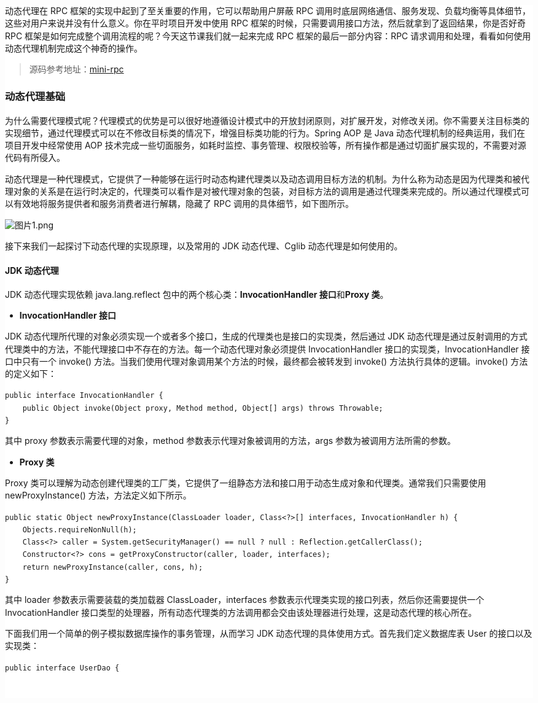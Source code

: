<p data-nodeid="499" class="">动态代理在 RPC 框架的实现中起到了至关重要的作用，它可以帮助用户屏蔽 RPC 调用时底层网络通信、服务发现、负载均衡等具体细节，这些对用户来说并没有什么意义。你在平时项目开发中使用 RPC 框架的时候，只需要调用接口方法，然后就拿到了返回结果，你是否好奇 RPC 框架是如何完成整个调用流程的呢？今天这节课我们就一起来完成 RPC 框架的最后一部分内容：RPC 请求调用和处理，看看如何使用动态代理机制完成这个神奇的操作。</p>
<blockquote data-nodeid="500">
<p data-nodeid="501">源码参考地址：<a href="https://github.com/wangyapu/mini-rpc" data-nodeid="580">mini-rpc</a></p>
</blockquote>
<h3 data-nodeid="502">动态代理基础</h3>
<p data-nodeid="503">为什么需要代理模式呢？代理模式的优势是可以很好地遵循设计模式中的开放封闭原则，对扩展开发，对修改关闭。你不需要关注目标类的实现细节，通过代理模式可以在不修改目标类的情况下，增强目标类功能的行为。Spring AOP 是 Java 动态代理机制的经典运用，我们在项目开发中经常使用 AOP 技术完成一些切面服务，如耗时监控、事务管理、权限校验等，所有操作都是通过切面扩展实现的，不需要对源代码有所侵入。</p>
<p data-nodeid="504">动态代理是一种代理模式，它提供了一种能够在运行时动态构建代理类以及动态调用目标方法的机制。为什么称为动态是因为代理类和被代理对象的关系是在运行时决定的，代理类可以看作是对被代理对象的包装，对目标方法的调用是通过代理类来完成的。所以通过代理模式可以有效地将服务提供者和服务消费者进行解耦，隐藏了 RPC 调用的具体细节，如下图所示。</p>
<p data-nodeid="2030" class=""><img src="https://s0.lgstatic.com/i/image/M00/8D/ED/Ciqc1GABMWuAQoyjAAG3EtPY5lU539.png" alt="图片1.png" data-nodeid="2033"></p>





<p data-nodeid="506">接下来我们一起探讨下动态代理的实现原理，以及常用的 JDK 动态代理、Cglib 动态代理是如何使用的。</p>
<h4 data-nodeid="507">JDK 动态代理</h4>
<p data-nodeid="508" class="te-preview-highlight">JDK 动态代理实现依赖 java.lang.reflect 包中的两个核心类：<strong data-nodeid="598">InvocationHandler 接口</strong>和<strong data-nodeid="599">Proxy 类</strong>。</p>
<ul data-nodeid="509">
<li data-nodeid="510">
<p data-nodeid="511"><strong data-nodeid="603">InvocationHandler 接口</strong></p>
</li>
</ul>
<p data-nodeid="512">JDK 动态代理所代理的对象必须实现一个或者多个接口，生成的代理类也是接口的实现类，然后通过 JDK 动态代理是通过反射调用的方式代理类中的方法，不能代理接口中不存在的方法。每一个动态代理对象必须提供 InvocationHandler 接口的实现类，InvocationHandler 接口中只有一个 invoke() 方法。当我们使用代理对象调用某个方法的时候，最终都会被转发到 invoke() 方法执行具体的逻辑。invoke() 方法的定义如下：</p>
<pre class="lang-java" data-nodeid="513"><code data-language="java"><span class="hljs-keyword">public</span> <span class="hljs-class"><span class="hljs-keyword">interface</span> <span class="hljs-title">InvocationHandler</span> </span>{
&nbsp; &nbsp; <span class="hljs-function"><span class="hljs-keyword">public</span> Object <span class="hljs-title">invoke</span><span class="hljs-params">(Object proxy, Method method, Object[] args)</span> <span class="hljs-keyword">throws</span> Throwable</span>;
}
</code></pre>
<p data-nodeid="514">其中 proxy 参数表示需要代理的对象，method 参数表示代理对象被调用的方法，args 参数为被调用方法所需的参数。</p>
<ul data-nodeid="515">
<li data-nodeid="516">
<p data-nodeid="517"><strong data-nodeid="609">Proxy 类</strong></p>
</li>
</ul>
<p data-nodeid="518">Proxy 类可以理解为动态创建代理类的工厂类，它提供了一组静态方法和接口用于动态生成对象和代理类。通常我们只需要使用 newProxyInstance() 方法，方法定义如下所示。</p>
<pre class="lang-java" data-nodeid="519"><code data-language="java"><span class="hljs-function"><span class="hljs-keyword">public</span> <span class="hljs-keyword">static</span> Object <span class="hljs-title">newProxyInstance</span><span class="hljs-params">(ClassLoader loader, Class&lt;?&gt;[] interfaces, InvocationHandler h)</span> </span>{
&nbsp; &nbsp; Objects.requireNonNull(h);
&nbsp; &nbsp; Class&lt;?&gt; caller = System.getSecurityManager() == <span class="hljs-keyword">null</span> ? <span class="hljs-keyword">null</span> : Reflection.getCallerClass();
&nbsp; &nbsp; Constructor&lt;?&gt; cons = getProxyConstructor(caller, loader, interfaces);
&nbsp; &nbsp; <span class="hljs-keyword">return</span> newProxyInstance(caller, cons, h);
}
</code></pre>
<p data-nodeid="520">其中 loader 参数表示需要装载的类加载器 ClassLoader，interfaces 参数表示代理类实现的接口列表，然后你还需要提供一个 InvocationHandler 接口类型的处理器，所有动态代理类的方法调用都会交由该处理器进行处理，这是动态代理的核心所在。</p>
<p data-nodeid="521">下面我们用一个简单的例子模拟数据库操作的事务管理，从而学习 JDK 动态代理的具体使用方式。首先我们定义数据库表 User 的接口以及实现类：</p>
<pre class="lang-java" data-nodeid="522"><code data-language="java"><span class="hljs-keyword">public</span> <span class="hljs-class"><span class="hljs-keyword">interface</span> <span class="hljs-title">UserDao</span> </span>{